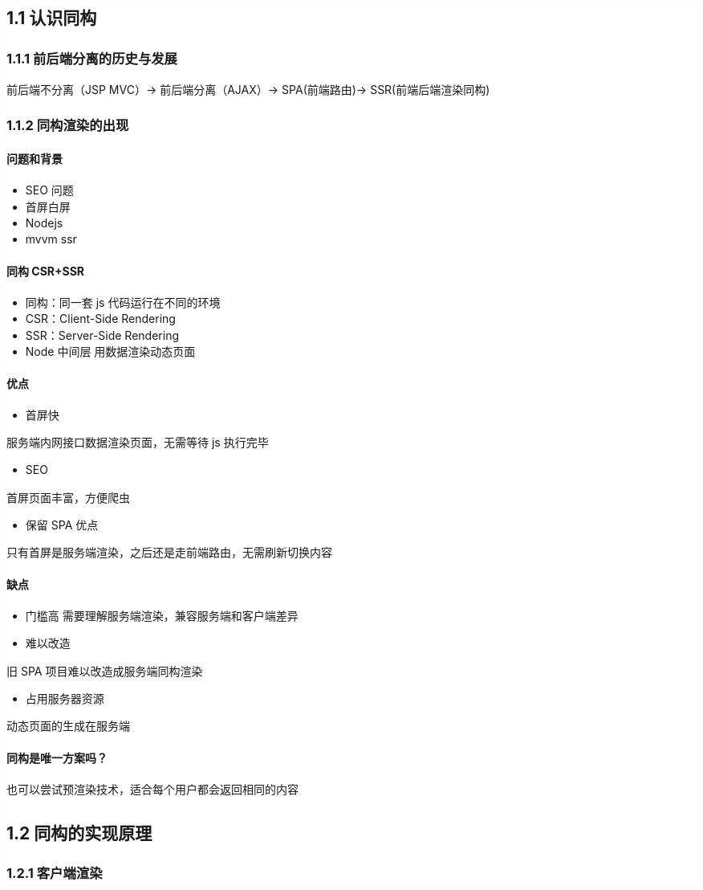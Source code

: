 ## 1.1 认识同构

### 1.1.1 前后端分离的历史与发展

前后端不分离（JSP MVC）-> 前后端分离（AJAX）-> SPA(前端路由)-> SSR(前端后端渲染同构)

### 1.1.2 同构渲染的出现

#### 问题和背景

- SEO 问题
- 首屏白屏
- Nodejs
- mvvm ssr

#### 同构 CSR+SSR

- 同构：同一套 js 代码运行在不同的环境
- CSR：Client-Side Rendering
- SSR：Server-Side Rendering
- Node 中间层 用数据渲染动态页面

#### 优点

- 首屏快

服务端内网接口数据渲染页面，无需等待 js 执行完毕

- SEO

首屏页面丰富，方便爬虫

- 保留 SPA 优点

只有首屏是服务端渲染，之后还是走前端路由，无需刷新切换内容

#### 缺点

- 门槛高
  需要理解服务端渲染，兼容服务端和客户端差异

- 难以改造

旧 SPA 项目难以改造成服务端同构渲染

- 占用服务器资源

动态页面的生成在服务端

#### 同构是唯一方案吗？

也可以尝试预渲染技术，适合每个用户都会返回相同的内容

## 1.2 同构的实现原理

### 1.2.1 客户端渲染

